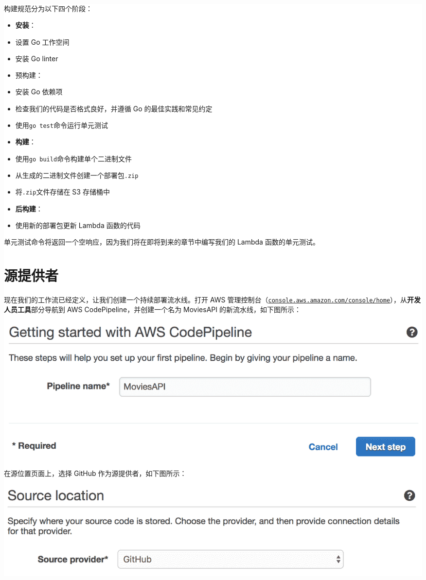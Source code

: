构建规范分为以下四个阶段：

+   **安装**：

+   设置 Go 工作空间

+   安装 Go linter

+   预构建：

+   安装 Go 依赖项

+   检查我们的代码是否格式良好，并遵循 Go 的最佳实践和常见约定

+   使用`go test`命令运行单元测试

+   **构建**：

+   使用`go build`命令构建单个二进制文件

+   从生成的二进制文件创建一个部署包`.zip`

+   将`.zip`文件存储在 S3 存储桶中

+   **后构建**：

+   使用新的部署包更新 Lambda 函数的代码

单元测试命令将返回一个空响应，因为我们将在即将到来的章节中编写我们的 Lambda 函数的单元测试。

# 源提供者

现在我们的工作流已经定义，让我们创建一个持续部署流水线。打开 AWS 管理控制台（[`console.aws.amazon.com/console/home`](https://console.aws.amazon.com/console/home)），从**开发人员工具**部分导航到 AWS CodePipeline，并创建一个名为 MoviesAPI 的新流水线，如下图所示：

![](img/6db6f695-2630-45c0-9e83-63576d34ac8f.png)

在源位置页面上，选择 GitHub 作为源提供者，如下图所示：

![](img/7feb1fde-06dc-4999-bca6-e0b6e3e3bb34.png)
